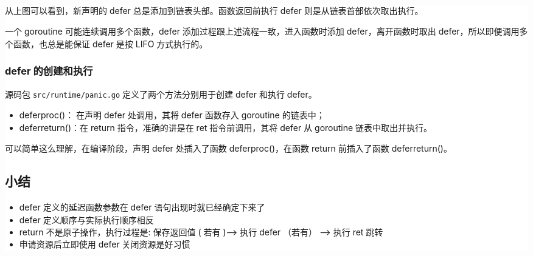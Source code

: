 从上图可以看到，新声明的 defer 总是添加到链表头部。函数返回前执行 defer 则是从链表首部依次取出执行。

一个 goroutine 可能连续调用多个函数，defer 添加过程跟上述流程一致，进入函数时添加 defer，离开函数时取出 defer，所以即便调用多个函数，也总是能保证 defer 是按 LIFO 方式执行的。

### defer 的创建和执行

源码包 `src/runtime/panic.go` 定义了两个方法分别用于创建 defer 和执行 defer。

- deferproc()： 在声明 defer 处调用，其将 defer 函数存入 goroutine 的链表中；
- deferreturn()：在 return 指令，准确的讲是在 ret 指令前调用，其将 defer 从 goroutine 链表中取出并执行。

可以简单这么理解，在编译阶段，声明 defer 处插入了函数 deferproc()，在函数 return 前插入了函数 deferreturn()。

## 小结

- defer 定义的延迟函数参数在 defer 语句出现时就已经确定下来了
- defer 定义顺序与实际执行顺序相反
- return 不是原子操作，执行过程是: 保存返回值 ( 若有 )--> 执行 defer （若有） --> 执行 ret 跳转
- 申请资源后立即使用 defer 关闭资源是好习惯
